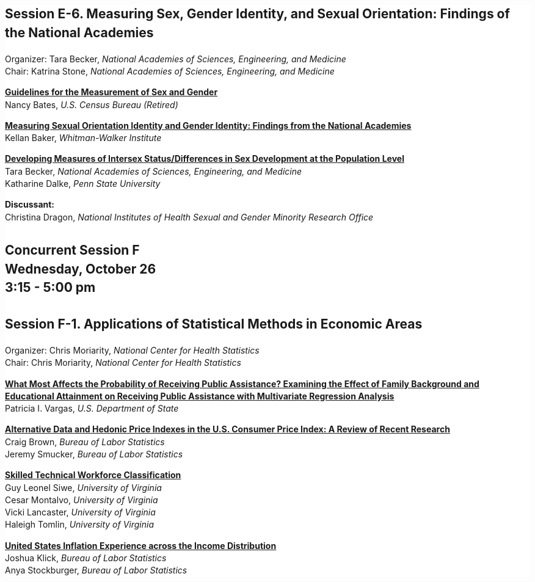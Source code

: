 <h2 class="text-left"><span class="text-dark-grey">Session E-6. Measuring Sex, Gender Identity, and Sexual Orientation: Findings of the National Academies </span></h2>
<p>
Organizer: Tara Becker, <i>National Academies of Sciences, Engineering, and Medicine</i><br>
Chair: Katrina Stone, <i>National Academies of Sciences, Engineering, and Medicine</i>
</p>
<p><a href="{{ site.baseurl }}/assets/files/docs/2022-conference-docs/E6.1_Bates.pdf" target="_blank" rel="noopener"><span class="text-dark-blue"><strong>Guidelines for the Measurement of Sex and Gender</strong></span></a><br>
Nancy Bates, <i>U.S. Census Bureau (Retired)</i>
</p>
<p><a href="{{ site.baseurl }}/assets/files/docs/2022-conference-docs/E6.2_Baker.pdf" target="_blank" rel="noopener"><span class="text-dark-blue"><strong>Measuring Sexual Orientation Identity and Gender Identity: Findings from the National Academies</strong></span></a><br>
Kellan Baker, <i>Whitman-Walker Institute</i>
</p>
<p><a href="{{ site.baseurl }}/assets/files/docs/2022-conference-docs/E6.3_Becker.pdf" target="_blank" rel="noopener"><span class="text-dark-blue"><strong>Developing Measures of Intersex Status/Differences in Sex Development at the Population Level </strong></span></a><br>
Tara Becker, <i>National Academies of Sciences, Engineering, and Medicine</i><br>
Katharine Dalke, <i>Penn State University</i>
</p>
<p><span class="text-dark-blue"><strong>Discussant:</strong></span><br>
Christina Dragon, <i>National Institutes of Health Sexual and Gender Minority Research Office</i>
</p>

<div class="conference-session-box">
<h2 class="text-center"><span class="text-dark-blue">Concurrent Session F<br>
Wednesday, October 26<br>
3:15 - 5:00 pm</span></h2>
</div>

<h2 class="text-left"><span class="text-dark-grey">Session F-1. Applications of Statistical Methods in Economic Areas</span></h2>
<p>
Organizer: Chris Moriarity, <i>National Center for Health Statistics</i><br>
Chair: Chris Moriarity, <i>National Center for Health Statistics</i>
</p>
<p><a href="{{ site.baseurl }}/assets/files/docs/2022-conference-docs/F1.1_Vargas.pdf" target="_blank" rel="noopener"><span class="text-dark-blue"><strong>What Most Affects the Probability of Receiving Public Assistance? Examining the Effect of Family Background and Educational Attainment on Receiving Public Assistance with Multivariate Regression Analysis</strong></span></a><br>
Patricia I. Vargas, <i>U.S. Department of State</i>
</p>
<p><a href="{{ site.baseurl }}/assets/files/docs/2022-conference-docs/F1.2_Brown.pdf" target="_blank" rel="noopener"><span class="text-dark-blue"><strong>Alternative Data and Hedonic Price Indexes in the U.S. Consumer Price Index: A Review of Recent Research</strong></span></a><br>
Craig Brown, <i>Bureau of Labor Statistics</i><br>
Jeremy Smucker, <i>Bureau of Labor Statistics</i>
</p>
<p><a href="{{ site.baseurl }}/assets/files/docs/2022-conference-docs/F1.3_Siwe.pdf" target="_blank" rel="noopener"><span class="text-dark-blue"><strong>Skilled Technical Workforce Classification</strong></span></a><br>
Guy Leonel Siwe, <i>University of Virginia</i><br>
Cesar Montalvo, <i>University of Virginia</i><br>
Vicki Lancaster, <i>University of Virginia</i><br>
Haleigh Tomlin, <i>University of Virginia</i>
</p>
<p><a href="{{ site.baseurl }}/assets/files/docs/2022-conference-docs/F1.4_Klick.pdf" target="_blank" rel="noopener"><span class="text-dark-blue"><strong>United States Inflation Experience across the Income Distribution</strong></span></a><br>
Joshua Klick, <i>Bureau of Labor Statistics</i><br>
Anya Stockburger, <i>Bureau of Labor Statistics</i>
</p>
